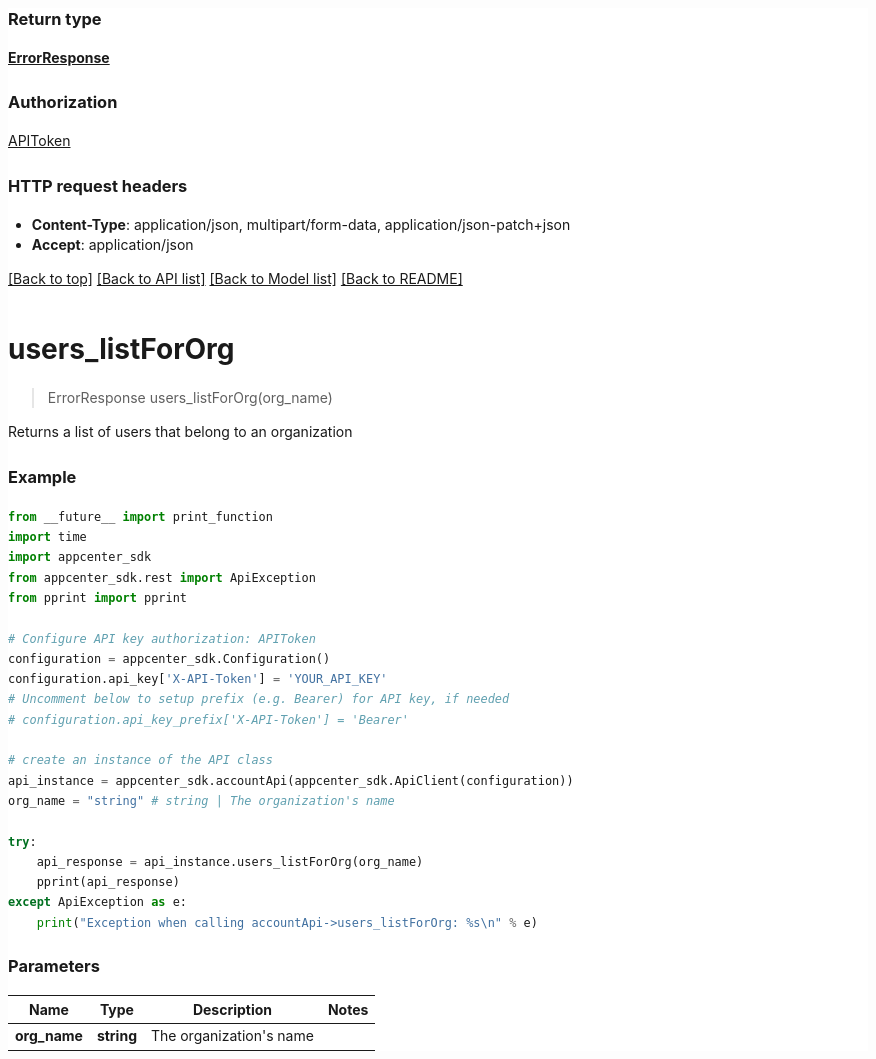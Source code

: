 ### Return type

[**ErrorResponse**](object.md)

### Authorization

[APIToken](../README.md#APIToken)

### HTTP request headers

 - **Content-Type**: application/json, multipart/form-data, application/json-patch+json
 - **Accept**: application/json

[[Back to top]](#) [[Back to API list]](../README.md#documentation-for-api-endpoints) [[Back to Model list]](../README.md#documentation-for-models) [[Back to README]](../README.md)

# **users_listForOrg**
> ErrorResponse users_listForOrg(org_name)



Returns a list of users that belong to an organization

### Example
```python
from __future__ import print_function
import time
import appcenter_sdk
from appcenter_sdk.rest import ApiException
from pprint import pprint

# Configure API key authorization: APIToken
configuration = appcenter_sdk.Configuration()
configuration.api_key['X-API-Token'] = 'YOUR_API_KEY'
# Uncomment below to setup prefix (e.g. Bearer) for API key, if needed
# configuration.api_key_prefix['X-API-Token'] = 'Bearer'

# create an instance of the API class
api_instance = appcenter_sdk.accountApi(appcenter_sdk.ApiClient(configuration))
org_name = "string" # string | The organization's name

try:
    api_response = api_instance.users_listForOrg(org_name)
    pprint(api_response)
except ApiException as e:
    print("Exception when calling accountApi->users_listForOrg: %s\n" % e)
```

### Parameters

Name | Type | Description  | Notes
------------- | ------------- | ------------- | -------------
 **org_name** | **string**| The organization&#39;s name | 
